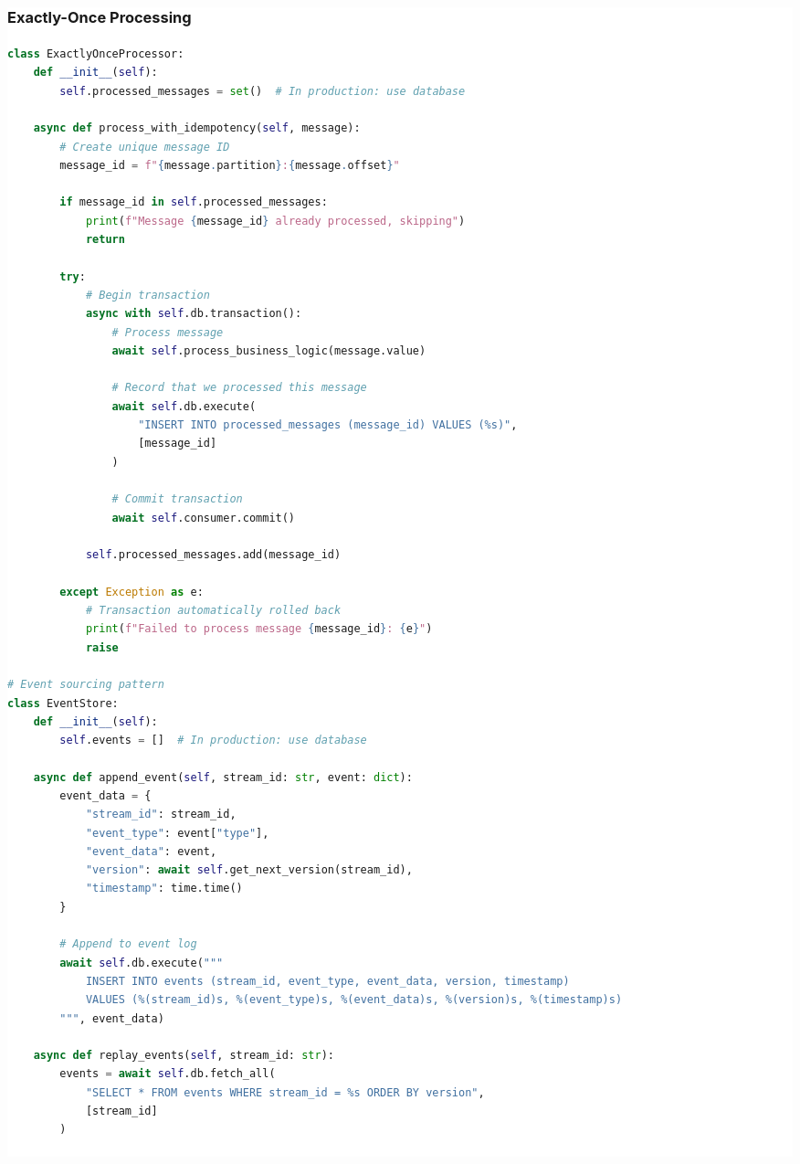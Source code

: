 ### Exactly-Once Processing

```python
class ExactlyOnceProcessor:
    def __init__(self):
        self.processed_messages = set()  # In production: use database
    
    async def process_with_idempotency(self, message):
        # Create unique message ID
        message_id = f"{message.partition}:{message.offset}"
        
        if message_id in self.processed_messages:
            print(f"Message {message_id} already processed, skipping")
            return
        
        try:
            # Begin transaction
            async with self.db.transaction():
                # Process message
                await self.process_business_logic(message.value)
                
                # Record that we processed this message
                await self.db.execute(
                    "INSERT INTO processed_messages (message_id) VALUES (%s)",
                    [message_id]
                )
                
                # Commit transaction
                await self.consumer.commit()
                
            self.processed_messages.add(message_id)
            
        except Exception as e:
            # Transaction automatically rolled back
            print(f"Failed to process message {message_id}: {e}")
            raise

# Event sourcing pattern
class EventStore:
    def __init__(self):
        self.events = []  # In production: use database
    
    async def append_event(self, stream_id: str, event: dict):
        event_data = {
            "stream_id": stream_id,
            "event_type": event["type"],
            "event_data": event,
            "version": await self.get_next_version(stream_id),
            "timestamp": time.time()
        }
        
        # Append to event log
        await self.db.execute("""
            INSERT INTO events (stream_id, event_type, event_data, version, timestamp)
            VALUES (%(stream_id)s, %(event_type)s, %(event_data)s, %(version)s, %(timestamp)s)
        """, event_data)
    
    async def replay_events(self, stream_id: str):
        events = await self.db.fetch_all(
            "SELECT * FROM events WHERE stream_id = %s ORDER BY version",
            [stream_id]
        )
        
```
